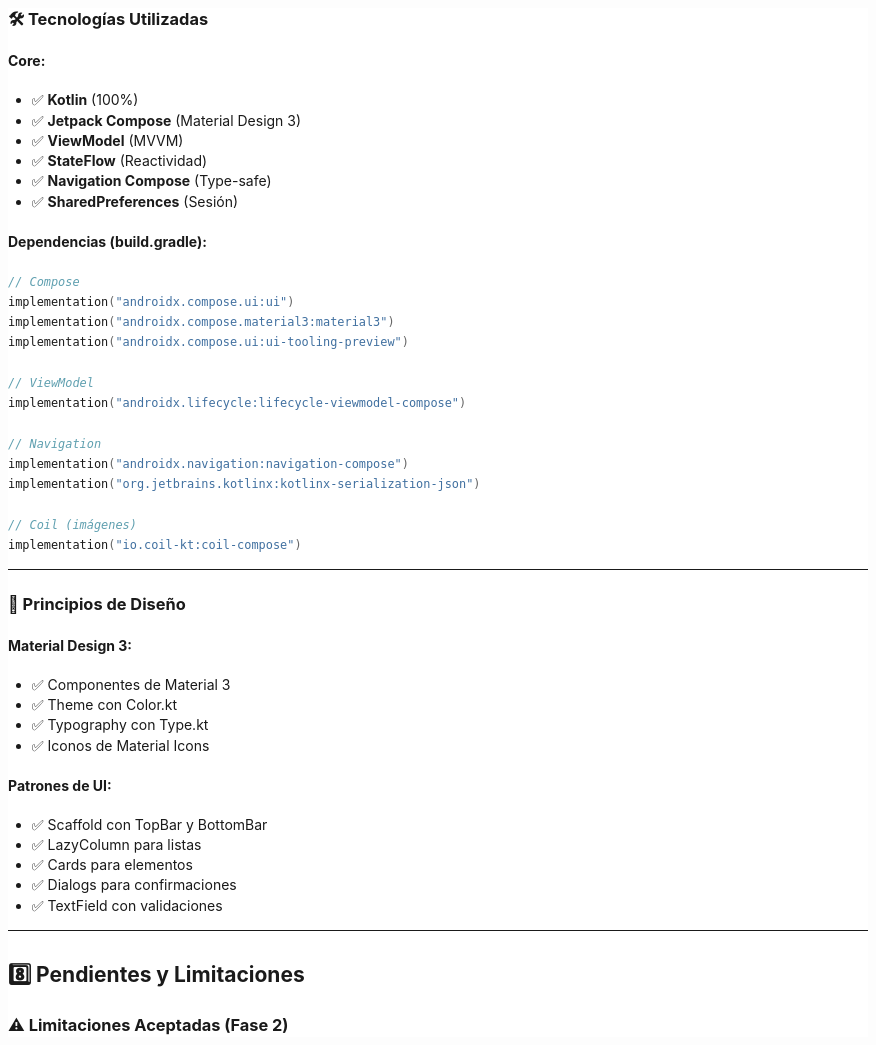 ### 🛠️ Tecnologías Utilizadas

#### Core:
- ✅ **Kotlin** (100%)
- ✅ **Jetpack Compose** (Material Design 3)
- ✅ **ViewModel** (MVVM)
- ✅ **StateFlow** (Reactividad)
- ✅ **Navigation Compose** (Type-safe)
- ✅ **SharedPreferences** (Sesión)

#### Dependencias (build.gradle):
```kotlin
// Compose
implementation("androidx.compose.ui:ui")
implementation("androidx.compose.material3:material3")
implementation("androidx.compose.ui:ui-tooling-preview")

// ViewModel
implementation("androidx.lifecycle:lifecycle-viewmodel-compose")

// Navigation
implementation("androidx.navigation:navigation-compose")
implementation("org.jetbrains.kotlinx:kotlinx-serialization-json")

// Coil (imágenes)
implementation("io.coil-kt:coil-compose")
```

---

### 📐 Principios de Diseño

#### Material Design 3:
- ✅ Componentes de Material 3
- ✅ Theme con Color.kt
- ✅ Typography con Type.kt
- ✅ Iconos de Material Icons

#### Patrones de UI:
- ✅ Scaffold con TopBar y BottomBar
- ✅ LazyColumn para listas
- ✅ Cards para elementos
- ✅ Dialogs para confirmaciones
- ✅ TextField con validaciones

---

## 8️⃣ Pendientes y Limitaciones

### ⚠️ Limitaciones Aceptadas (Fase 2)
